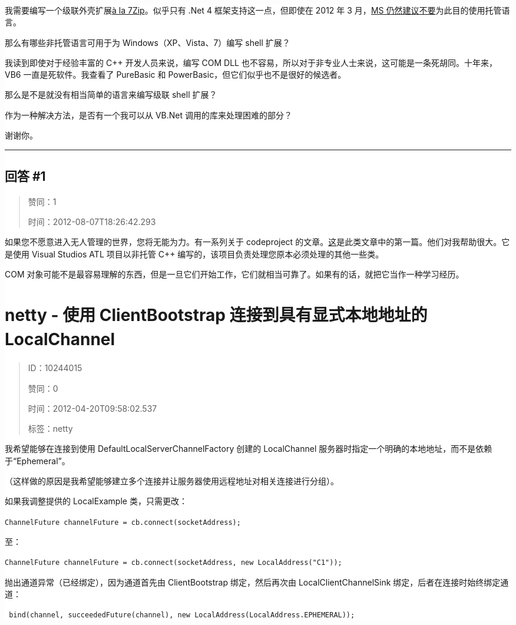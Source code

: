 我需要编写一个级联外壳扩展[à la 7Zip](http://cdn.ghacks.net/wp-content/uploads/2010/03/7-zip_windows_explorer-500x384.jpg)。似乎只有 .Net 4 框架支持这一点，但即使在 2012 年 3 月，[MS 仍然建议不要](http://msdn.microsoft.com/en-us/library/windows/desktop/dd758089%28v=vs.85%29.aspx)为此目的使用托管语言。

那么有哪些非托管语言可用于为 Windows（XP、Vista、7）编写 shell 扩展？

我读到即使对于经验丰富的 C++ 开发人员来说，编写 COM DLL 也不容易，所以对于非专业人士来说，这可能是一条死胡同。十年来，VB6 一直是死软件。我查看了 PureBasic 和 PowerBasic，但它们似乎也不是很好的候选者。

那么是不是就没有相当简单的语言来编写级联 shell 扩展？

作为一种解决方法，是否有一个我可以从 VB.Net 调用的库来处理困难的部分？

谢谢你。

* * *

## 回答 #1

> 赞同：1
> 
> 时间：2012-08-07T18:26:42.293

如果您不愿意进入无人管理的世界，您将无能为力。有一系列关于 codeproject 的文章。[这](http://www.codeproject.com/Articles/441/The-Complete-Idiot-s-Guide-to-Writing-Shell-Extens)是此类文章中的第一篇。他们对我帮助很大。它是使用 Visual Studios ATL 项目以非托管 C++ 编写的，该项目负责处理您原本必须处理的其他一些类。

COM 对象可能不是最容易理解的东西，但是一旦它们开始工作，它们就相当可靠了。如果有的话，就把它当作一种学习经历。

# netty - 使用 ClientBootstrap 连接到具有显式本地地址的 LocalChannel

> ID：10244015
> 
> 赞同：0
> 
> 时间：2012-04-20T09:58:02.537
> 
> 标签：netty

我希望能够在连接到使用 DefaultLocalServerChannelFactory 创建的 LocalChannel 服务器时指定一个明确的本地地址，而不是依赖于“Ephemeral”。

（这样做的原因是我希望能够建立多个连接并让服务器使用远程地址对相关连接进行分组）。

如果我调整提供的 LocalExample 类，只需更改：

```
ChannelFuture channelFuture = cb.connect(socketAddress); 
```

至：

```
ChannelFuture channelFuture = cb.connect(socketAddress, new LocalAddress("C1")); 
```

抛出通道异常（已经绑定），因为通道首先由 ClientBootstrap 绑定，然后再次由 LocalClientChannelSink 绑定，后者在连接时始终绑定通道：

```
 bind(channel, succeededFuture(channel), new LocalAddress(LocalAddress.EPHEMERAL)); 
```
